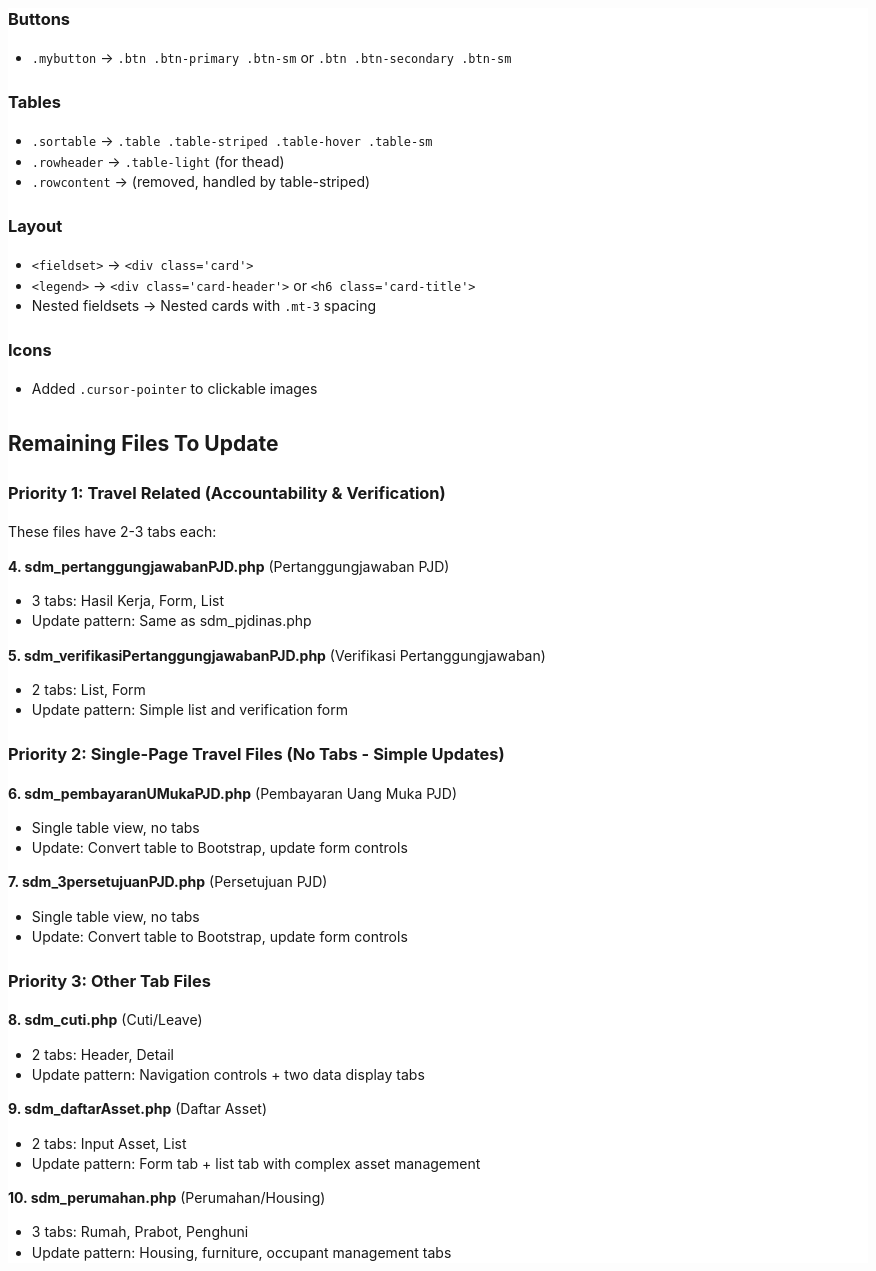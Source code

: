 ### Buttons
- `.mybutton` → `.btn .btn-primary .btn-sm` or `.btn .btn-secondary .btn-sm`

### Tables
- `.sortable` → `.table .table-striped .table-hover .table-sm`
- `.rowheader` → `.table-light` (for thead)
- `.rowcontent` → (removed, handled by table-striped)

### Layout
- `<fieldset>` → `<div class='card'>`
- `<legend>` → `<div class='card-header'>` or `<h6 class='card-title'>`
- Nested fieldsets → Nested cards with `.mt-3` spacing

### Icons
- Added `.cursor-pointer` to clickable images

## Remaining Files To Update

### Priority 1: Travel Related (Accountability & Verification)
These files have 2-3 tabs each:

**4. sdm_pertanggungjawabanPJD.php** (Pertanggungjawaban PJD)
- 3 tabs: Hasil Kerja, Form, List
- Update pattern: Same as sdm_pjdinas.php

**5. sdm_verifikasiPertanggungjawabanPJD.php** (Verifikasi Pertanggungjawaban)
- 2 tabs: List, Form
- Update pattern: Simple list and verification form

### Priority 2: Single-Page Travel Files (No Tabs - Simple Updates)
**6. sdm_pembayaranUMukaPJD.php** (Pembayaran Uang Muka PJD)
- Single table view, no tabs
- Update: Convert table to Bootstrap, update form controls

**7. sdm_3persetujuanPJD.php** (Persetujuan PJD)
- Single table view, no tabs
- Update: Convert table to Bootstrap, update form controls

### Priority 3: Other Tab Files

**8. sdm_cuti.php** (Cuti/Leave)
- 2 tabs: Header, Detail
- Update pattern: Navigation controls + two data display tabs

**9. sdm_daftarAsset.php** (Daftar Asset)
- 2 tabs: Input Asset, List
- Update pattern: Form tab + list tab with complex asset management

**10. sdm_perumahan.php** (Perumahan/Housing)
- 3 tabs: Rumah, Prabot, Penghuni
- Update pattern: Housing, furniture, occupant management tabs

